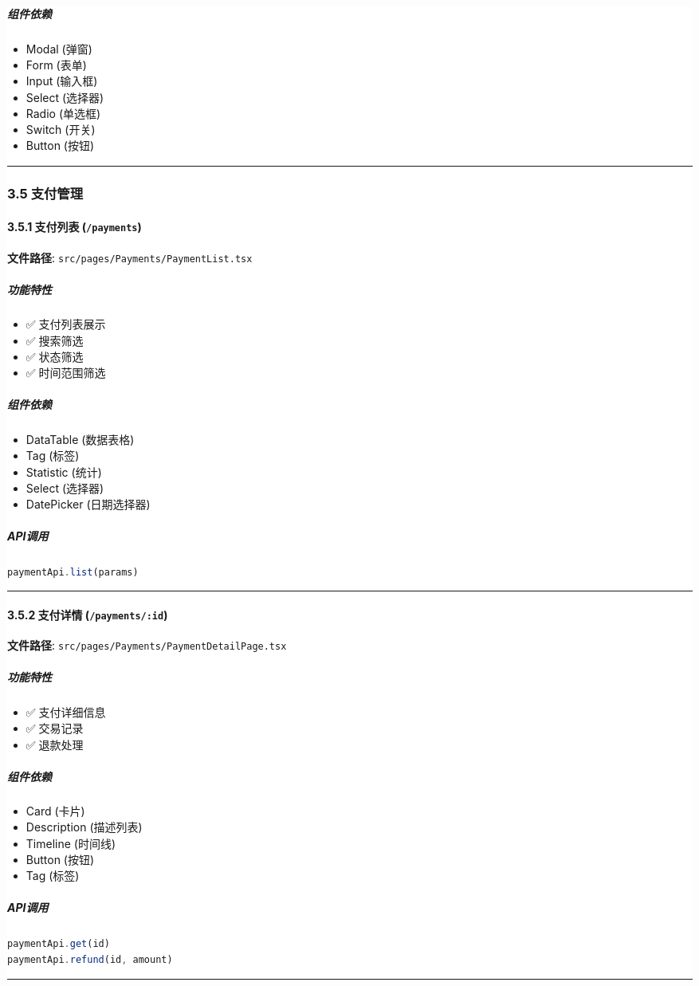 ##### 组件依赖
- Modal (弹窗)
- Form (表单)
- Input (输入框)
- Select (选择器)
- Radio (单选框)
- Switch (开关)
- Button (按钮)

---

### 3.5 支付管理

#### 3.5.1 支付列表 (`/payments`)

**文件路径**: `src/pages/Payments/PaymentList.tsx`

##### 功能特性
- ✅ 支付列表展示
- ✅ 搜索筛选
- ✅ 状态筛选
- ✅ 时间范围筛选

##### 组件依赖
- DataTable (数据表格)
- Tag (标签)
- Statistic (统计)
- Select (选择器)
- DatePicker (日期选择器)

##### API调用
```typescript
paymentApi.list(params)
```

---

#### 3.5.2 支付详情 (`/payments/:id`)

**文件路径**: `src/pages/Payments/PaymentDetailPage.tsx`

##### 功能特性
- ✅ 支付详细信息
- ✅ 交易记录
- ✅ 退款处理

##### 组件依赖
- Card (卡片)
- Description (描述列表)
- Timeline (时间线)
- Button (按钮)
- Tag (标签)

##### API调用
```typescript
paymentApi.get(id)
paymentApi.refund(id, amount)
```

---